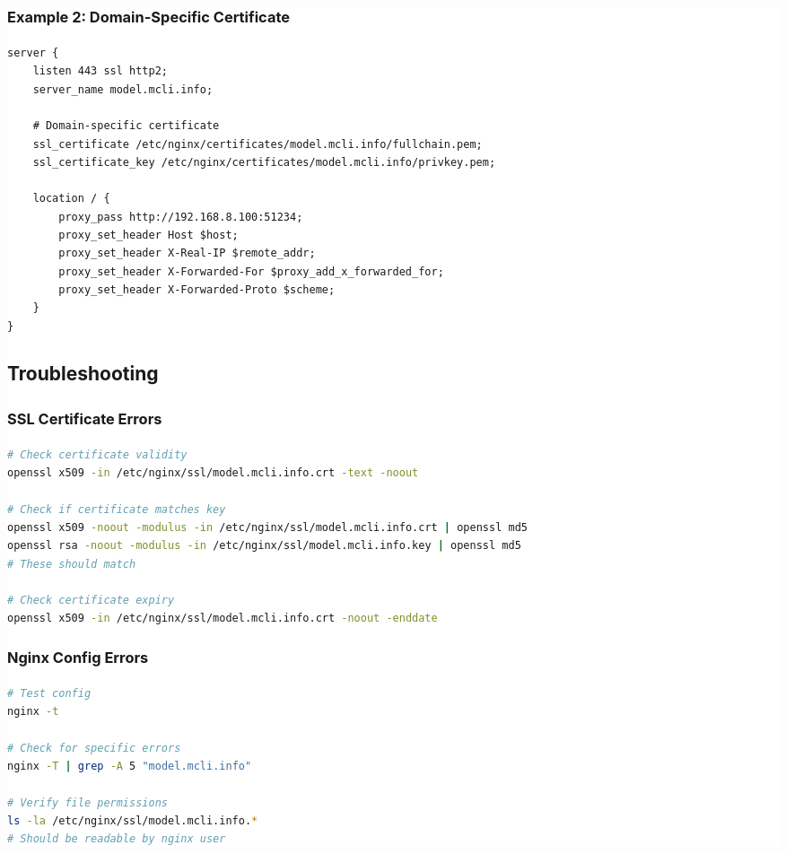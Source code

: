 ### Example 2: Domain-Specific Certificate

```nginx
server {
    listen 443 ssl http2;
    server_name model.mcli.info;

    # Domain-specific certificate
    ssl_certificate /etc/nginx/certificates/model.mcli.info/fullchain.pem;
    ssl_certificate_key /etc/nginx/certificates/model.mcli.info/privkey.pem;

    location / {
        proxy_pass http://192.168.8.100:51234;
        proxy_set_header Host $host;
        proxy_set_header X-Real-IP $remote_addr;
        proxy_set_header X-Forwarded-For $proxy_add_x_forwarded_for;
        proxy_set_header X-Forwarded-Proto $scheme;
    }
}
```

## Troubleshooting

### SSL Certificate Errors

```bash
# Check certificate validity
openssl x509 -in /etc/nginx/ssl/model.mcli.info.crt -text -noout

# Check if certificate matches key
openssl x509 -noout -modulus -in /etc/nginx/ssl/model.mcli.info.crt | openssl md5
openssl rsa -noout -modulus -in /etc/nginx/ssl/model.mcli.info.key | openssl md5
# These should match

# Check certificate expiry
openssl x509 -in /etc/nginx/ssl/model.mcli.info.crt -noout -enddate
```

### Nginx Config Errors

```bash
# Test config
nginx -t

# Check for specific errors
nginx -T | grep -A 5 "model.mcli.info"

# Verify file permissions
ls -la /etc/nginx/ssl/model.mcli.info.*
# Should be readable by nginx user
```
